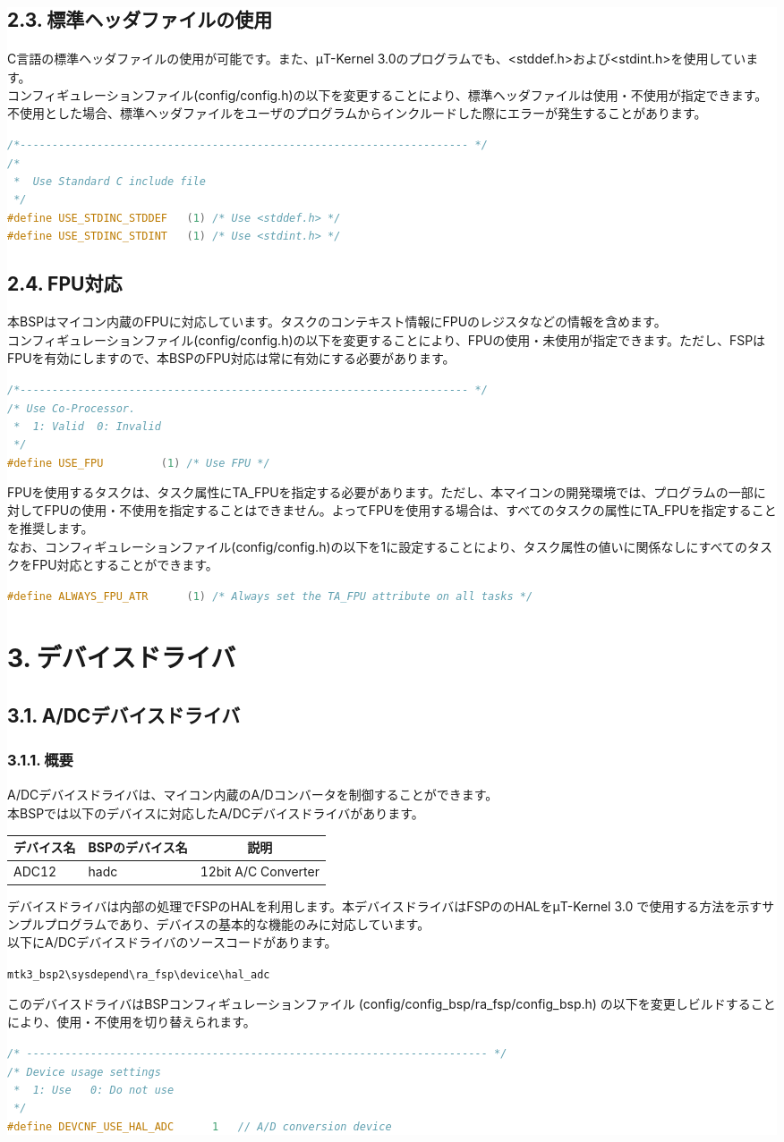 
## 2.3. 標準ヘッダファイルの使用
C言語の標準ヘッダファイルの使用が可能です。また、μT-Kernel 3.0のプログラムでも、<stddef.h>および<stdint.h>を使用しています。  
コンフィギュレーションファイル(config/config.h)の以下を変更することにより、標準ヘッダファイルは使用・不使用が指定できます。不使用とした場合、標準ヘッダファイルをユーザのプログラムからインクルードした際にエラーが発生することがあります。  

```C
/*---------------------------------------------------------------------- */
/*
 *	Use Standard C include file
 */
#define USE_STDINC_STDDEF	(1)	/* Use <stddef.h> */
#define USE_STDINC_STDINT	(1) /* Use <stdint.h> */
```

## 2.4. FPU対応
本BSPはマイコン内蔵のFPUに対応しています。タスクのコンテキスト情報にFPUのレジスタなどの情報を含めます。  
コンフィギュレーションファイル(config/config.h)の以下を変更することにより、FPUの使用・未使用が指定できます。ただし、FSPはFPUを有効にしますので、本BSPのFPU対応は常に有効にする必要があります。  

```C
/*---------------------------------------------------------------------- */
/* Use Co-Processor.
 *  1: Valid  0: Invalid
 */
#define	USE_FPU			(1)	/* Use FPU */
```

FPUを使用するタスクは、タスク属性にTA_FPUを指定する必要があります。ただし、本マイコンの開発環境では、プログラムの一部に対してFPUの使用・不使用を指定することはできません。よってFPUを使用する場合は、すべてのタスクの属性にTA_FPUを指定することを推奨します。  
なお、コンフィギュレーションファイル(config/config.h)の以下を1に設定することにより、タスク属性の値いに関係なしにすべてのタスクをFPU対応とすることができます。  

```C
#define	ALWAYS_FPU_ATR		(1)	/* Always set the TA_FPU attribute on all tasks */
```

# 3. デバイスドライバ
## 3.1. A/DCデバイスドライバ
### 3.1.1. 概要
A/DCデバイスドライバは、マイコン内蔵のA/Dコンバータを制御することができます。  
本BSPでは以下のデバイスに対応したA/DCデバイスドライバがあります。  

| デバイス名 | BSPのデバイス名 | 説明                  |
| ----- | --------- | ------------------- |
| ADC12 | hadc      | 12bit A/C Converter |

デバイスドライバは内部の処理でFSPのHALを利用します。本デバイスドライバはFSPののHALをμT-Kernel 3.0 で使用する方法を示すサンプルプログラムであり、デバイスの基本的な機能のみに対応しています。  
以下にA/DCデバイスドライバのソースコードがあります。  

```mtk3_bsp2\sysdepend\ra_fsp\device\hal_adc```

このデバイスドライバはBSPコンフィギュレーションファイル (config/config_bsp/ra_fsp/config_bsp.h) の以下を変更しビルドすることにより、使用・不使用を切り替えられます。

```C
/* ------------------------------------------------------------------------ */
/* Device usage settings
 *	1: Use   0: Do not use
 */
#define DEVCNF_USE_HAL_ADC		1	// A/D conversion device
```
